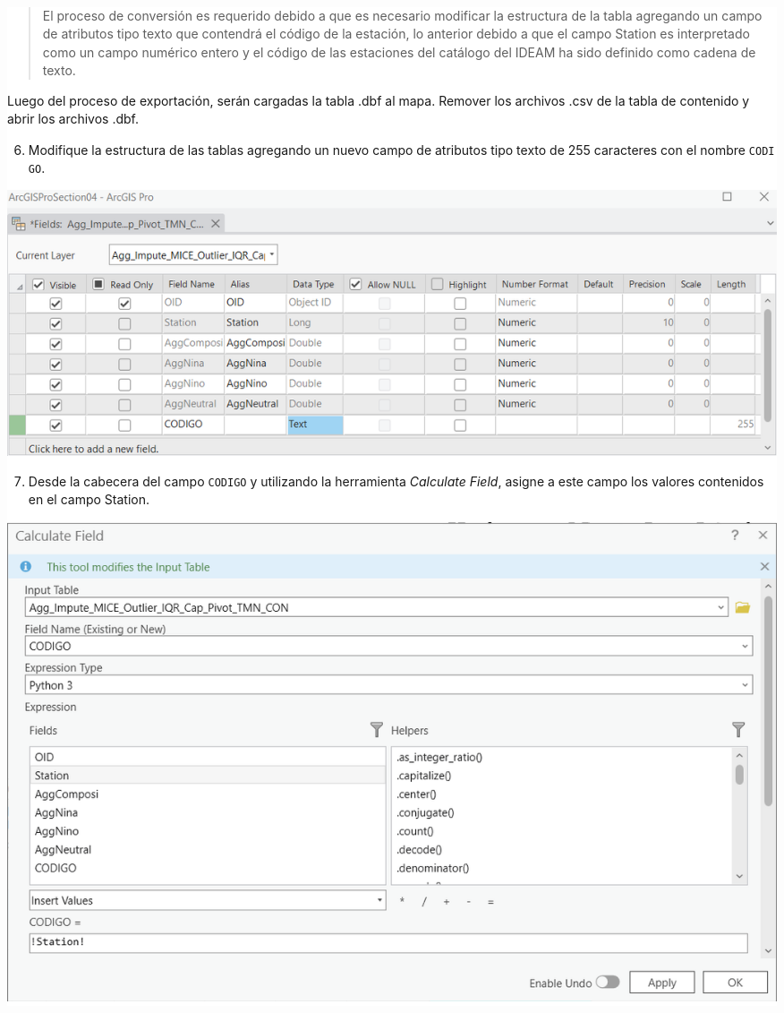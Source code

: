 > El proceso de conversión es requerido debido a que es necesario modificar la estructura de la tabla agregando un campo de atributos tipo texto que contendrá el código de la estación, lo anterior debido a que el campo Station es interpretado como un campo numérico entero y el código de las estaciones del catálogo del IDEAM ha sido definido como cadena de texto.

Luego del proceso de exportación, serán cargadas la tabla .dbf al mapa. Remover los archivos .csv de la tabla de contenido y abrir los archivos .dbf.

6. Modifique la estructura de las tablas agregando un nuevo campo de atributos tipo texto de 255 caracteres con el nombre `CODIGO`.

![R.LTWB](Screenshot/ArcGISPro3.0.3AddFieldCODIGO.png)

7. Desde la cabecera del campo `CODIGO` y utilizando la herramienta _Calculate Field_, asigne a este campo los valores contenidos en el campo Station.

![R.LTWB](Screenshot/ArcGISPro3.0.3CalculateFieldCODIGO.png)

